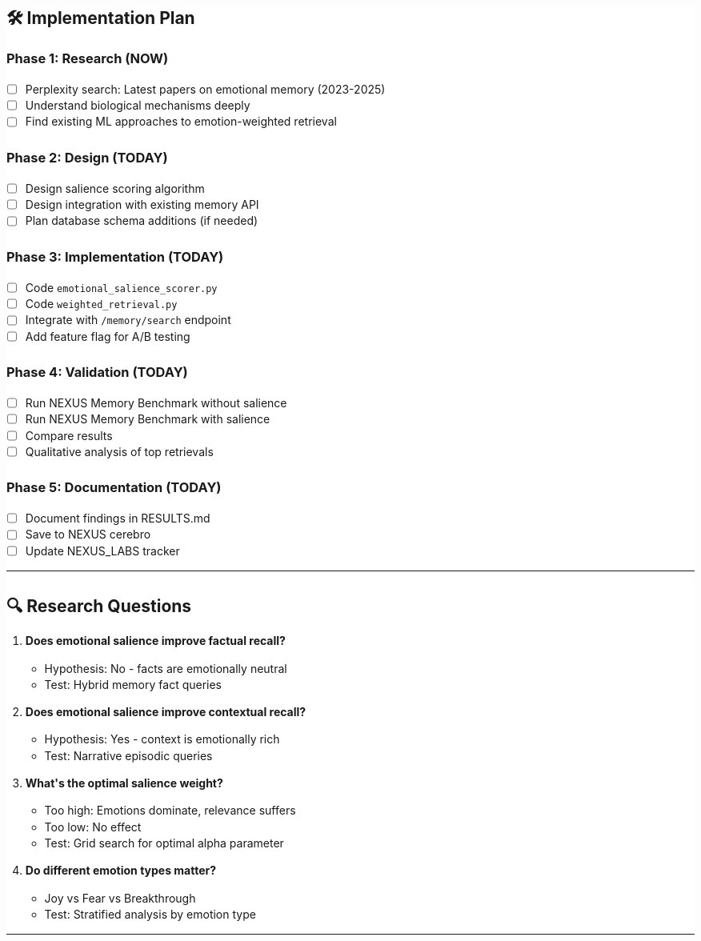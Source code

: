 
## 🛠️ Implementation Plan

### Phase 1: Research (NOW)
- [ ] Perplexity search: Latest papers on emotional memory (2023-2025)
- [ ] Understand biological mechanisms deeply
- [ ] Find existing ML approaches to emotion-weighted retrieval

### Phase 2: Design (TODAY)
- [ ] Design salience scoring algorithm
- [ ] Design integration with existing memory API
- [ ] Plan database schema additions (if needed)

### Phase 3: Implementation (TODAY)
- [ ] Code `emotional_salience_scorer.py`
- [ ] Code `weighted_retrieval.py`
- [ ] Integrate with `/memory/search` endpoint
- [ ] Add feature flag for A/B testing

### Phase 4: Validation (TODAY)
- [ ] Run NEXUS Memory Benchmark without salience
- [ ] Run NEXUS Memory Benchmark with salience
- [ ] Compare results
- [ ] Qualitative analysis of top retrievals

### Phase 5: Documentation (TODAY)
- [ ] Document findings in RESULTS.md
- [ ] Save to NEXUS cerebro
- [ ] Update NEXUS_LABS tracker

---

## 🔍 Research Questions

1. **Does emotional salience improve factual recall?**
   - Hypothesis: No - facts are emotionally neutral
   - Test: Hybrid memory fact queries

2. **Does emotional salience improve contextual recall?**
   - Hypothesis: Yes - context is emotionally rich
   - Test: Narrative episodic queries

3. **What's the optimal salience weight?**
   - Too high: Emotions dominate, relevance suffers
   - Too low: No effect
   - Test: Grid search for optimal alpha parameter

4. **Do different emotion types matter?**
   - Joy vs Fear vs Breakthrough
   - Test: Stratified analysis by emotion type

---